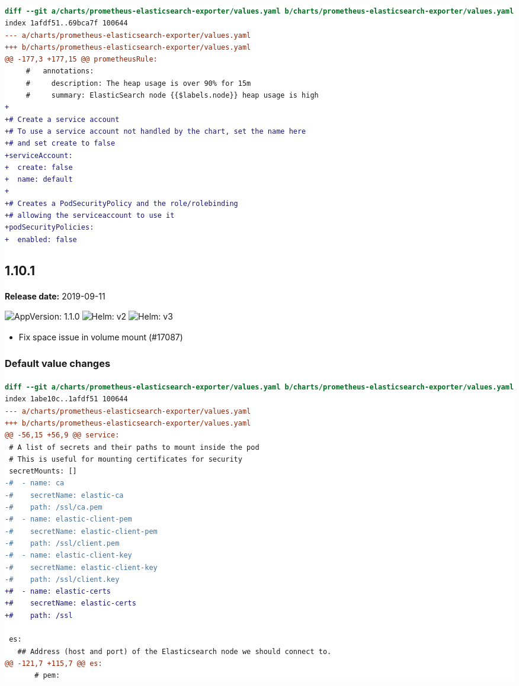 ```diff
diff --git a/charts/prometheus-elasticsearch-exporter/values.yaml b/charts/prometheus-elasticsearch-exporter/values.yaml
index 1afdf51..69bca7f 100644
--- a/charts/prometheus-elasticsearch-exporter/values.yaml
+++ b/charts/prometheus-elasticsearch-exporter/values.yaml
@@ -177,3 +177,15 @@ prometheusRule:
     #   annotations:
     #     description: The heap usage is over 90% for 15m
     #     summary: ElasticSearch node {{$labels.node}} heap usage is high
+
+# Create a service account
+# To use a service account not handled by the chart, set the name here
+# and set create to false
+serviceAccount:
+  create: false
+  name: default
+
+# Creates a PodSecurityPolicy and the role/rolebinding
+# allowing the serviceaccount to use it
+podSecurityPolicies:
+  enabled: false
```

## 1.10.1 

**Release date:** 2019-09-11

![AppVersion: 1.1.0](https://img.shields.io/static/v1?label=AppVersion&message=1.1.0&color=success&logo=)
![Helm: v2](https://img.shields.io/static/v1?label=Helm&message=v2&color=inactive&logo=helm)
![Helm: v3](https://img.shields.io/static/v1?label=Helm&message=v3&color=informational&logo=helm)


* Fix space issue in volume mount (#17087) 

### Default value changes

```diff
diff --git a/charts/prometheus-elasticsearch-exporter/values.yaml b/charts/prometheus-elasticsearch-exporter/values.yaml
index 1abe10c..1afdf51 100644
--- a/charts/prometheus-elasticsearch-exporter/values.yaml
+++ b/charts/prometheus-elasticsearch-exporter/values.yaml
@@ -56,15 +56,9 @@ service:
 # A list of secrets and their paths to mount inside the pod
 # This is useful for mounting certificates for security
 secretMounts: []
-#  - name: ca
-#    secretName: elastic-ca
-#    path: /ssl/ca.pem
-#  - name: elastic-client-pem
-#    secretName: elastic-client-pem
-#    path: /ssl/client.pem
-#  - name: elastic-client-key
-#    secretName: elastic-client-key
-#    path: /ssl/client.key
+#  - name: elastic-certs
+#    secretName: elastic-certs
+#    path: /ssl
 
 es:
   ## Address (host and port) of the Elasticsearch node we should connect to.
@@ -121,7 +115,7 @@ es:
       # pem:
```